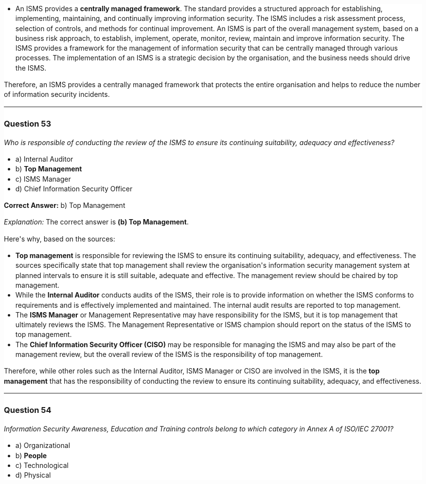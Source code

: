 *   An ISMS provides a **centrally managed framework**. The standard provides a structured approach for establishing, implementing, maintaining, and continually improving information security. The ISMS includes a risk assessment process, selection of controls, and methods for continual improvement. An ISMS is part of the overall management system, based on a business risk approach, to establish, implement, operate, monitor, review, maintain and improve information security. The ISMS provides a framework for the management of information security that can be centrally managed through various processes. The implementation of an ISMS is a strategic decision by the organisation, and the business needs should drive the ISMS.

Therefore, an ISMS provides a centrally managed framework that protects the entire organisation and helps to reduce the number of information security incidents.

---

### Question 53
*Who is responsible of conducting the review of the ISMS to ensure its continuing suitability, adequacy and effectiveness?*

- a) Internal Auditor
- b) **Top Management**
- c) ISMS Manager
- d) Chief Information Security Officer

**Correct Answer:** b) Top Management

*Explanation:* The correct answer is **(b) Top Management**.

Here's why, based on the sources:

*   **Top management** is responsible for reviewing the ISMS to ensure its continuing suitability, adequacy, and effectiveness. The sources specifically state that top management shall review the organisation's information security management system at planned intervals to ensure it is still suitable, adequate and effective. The management review should be chaired by top management.
*   While the **Internal Auditor** conducts audits of the ISMS, their role is to provide information on whether the ISMS conforms to requirements and is effectively implemented and maintained. The internal audit results are reported to top management.
*   The **ISMS Manager** or Management Representative may have responsibility for the ISMS, but it is top management that ultimately reviews the ISMS. The Management Representative or ISMS champion should report on the status of the ISMS to top management.
*  The **Chief Information Security Officer (CISO)** may be responsible for managing the ISMS and may also be part of the management review, but the overall review of the ISMS is the responsibility of top management.

Therefore, while other roles such as the Internal Auditor, ISMS Manager or CISO are involved in the ISMS, it is the **top management** that has the responsibility of conducting the review to ensure its continuing suitability, adequacy, and effectiveness.

---

### Question 54
*Information Security Awareness, Education and Training controls belong to which category in Annex A of ISO/IEC 27001?*

- a) Organizational
- b) **People**
- c) Technological
- d) Physical 
